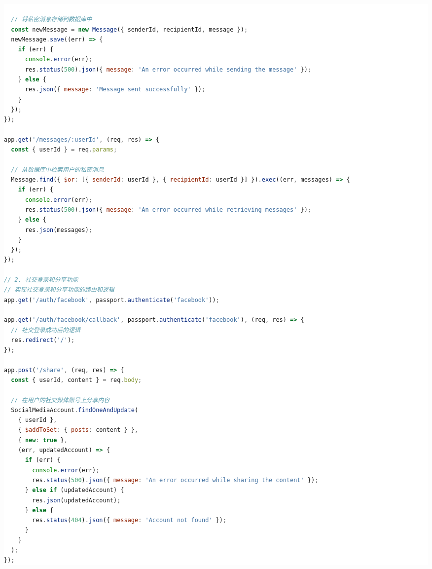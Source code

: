 ```javascript

  // 将私密消息存储到数据库中
  const newMessage = new Message({ senderId, recipientId, message });
  newMessage.save((err) => {
    if (err) {
      console.error(err);
      res.status(500).json({ message: 'An error occurred while sending the message' });
    } else {
      res.json({ message: 'Message sent successfully' });
    }
  });
});

app.get('/messages/:userId', (req, res) => {
  const { userId } = req.params;

  // 从数据库中检索用户的私密消息
  Message.find({ $or: [{ senderId: userId }, { recipientId: userId }] }).exec((err, messages) => {
    if (err) {
      console.error(err);
      res.status(500).json({ message: 'An error occurred while retrieving messages' });
    } else {
      res.json(messages);
    }
  });
});

// 2. 社交登录和分享功能
// 实现社交登录和分享功能的路由和逻辑
app.get('/auth/facebook', passport.authenticate('facebook'));

app.get('/auth/facebook/callback', passport.authenticate('facebook'), (req, res) => {
  // 社交登录成功后的逻辑
  res.redirect('/');
});

app.post('/share', (req, res) => {
  const { userId, content } = req.body;

  // 在用户的社交媒体账号上分享内容
  SocialMediaAccount.findOneAndUpdate(
    { userId },
    { $addToSet: { posts: content } },
    { new: true },
    (err, updatedAccount) => {
      if (err) {
        console.error(err);
        res.status(500).json({ message: 'An error occurred while sharing the content' });
      } else if (updatedAccount) {
        res.json(updatedAccount);
      } else {
        res.status(404).json({ message: 'Account not found' });
      }
    }
  );
});
```
